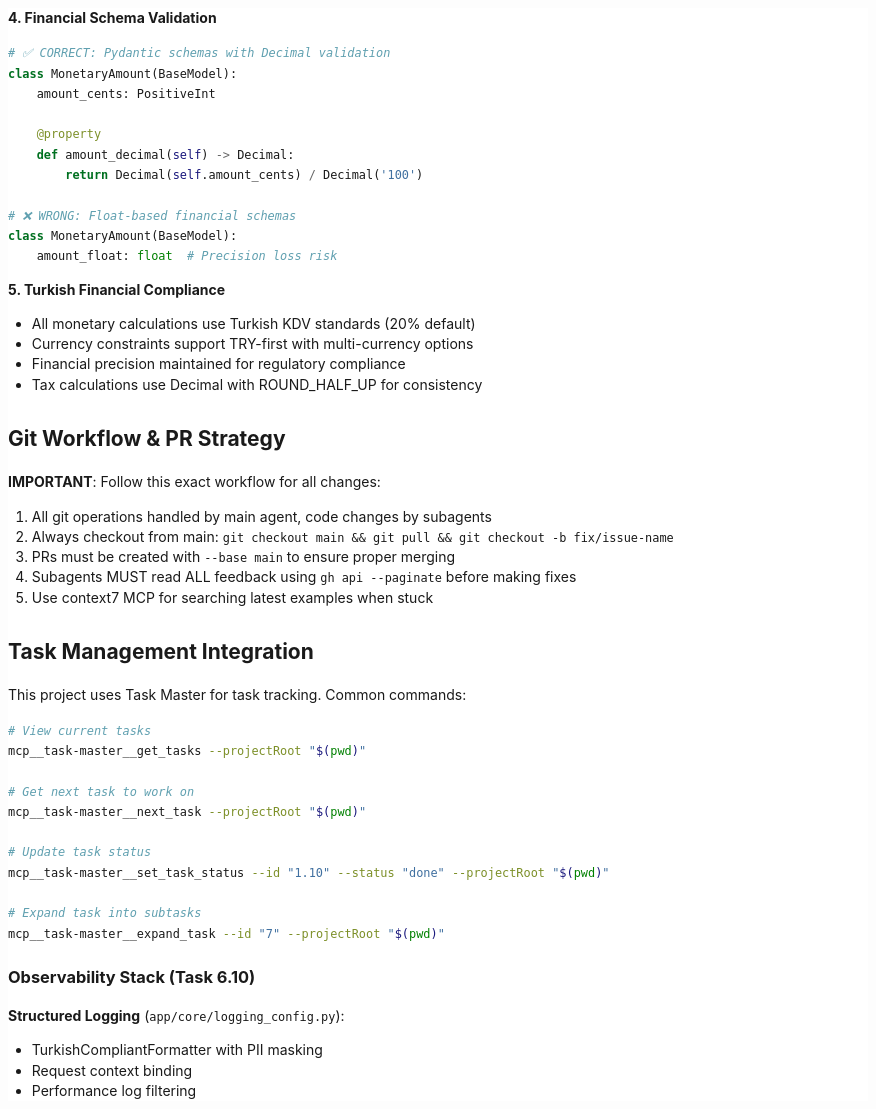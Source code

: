**4. Financial Schema Validation**
```python
# ✅ CORRECT: Pydantic schemas with Decimal validation
class MonetaryAmount(BaseModel):
    amount_cents: PositiveInt
    
    @property
    def amount_decimal(self) -> Decimal:
        return Decimal(self.amount_cents) / Decimal('100')

# ❌ WRONG: Float-based financial schemas
class MonetaryAmount(BaseModel):
    amount_float: float  # Precision loss risk
```

**5. Turkish Financial Compliance**
- All monetary calculations use Turkish KDV standards (20% default)
- Currency constraints support TRY-first with multi-currency options
- Financial precision maintained for regulatory compliance
- Tax calculations use Decimal with ROUND_HALF_UP for consistency

## Git Workflow & PR Strategy

**IMPORTANT**: Follow this exact workflow for all changes:
1. All git operations handled by main agent, code changes by subagents
2. Always checkout from main: `git checkout main && git pull && git checkout -b fix/issue-name`
3. PRs must be created with `--base main` to ensure proper merging
4. Subagents MUST read ALL feedback using `gh api --paginate` before making fixes
5. Use context7 MCP for searching latest examples when stuck

## Task Management Integration

This project uses Task Master for task tracking. Common commands:
```bash
# View current tasks
mcp__task-master__get_tasks --projectRoot "$(pwd)"

# Get next task to work on
mcp__task-master__next_task --projectRoot "$(pwd)"

# Update task status
mcp__task-master__set_task_status --id "1.10" --status "done" --projectRoot "$(pwd)"

# Expand task into subtasks
mcp__task-master__expand_task --id "7" --projectRoot "$(pwd)"
```

### Observability Stack (Task 6.10)

**Structured Logging** (`app/core/logging_config.py`):
- TurkishCompliantFormatter with PII masking
- Request context binding
- Performance log filtering
